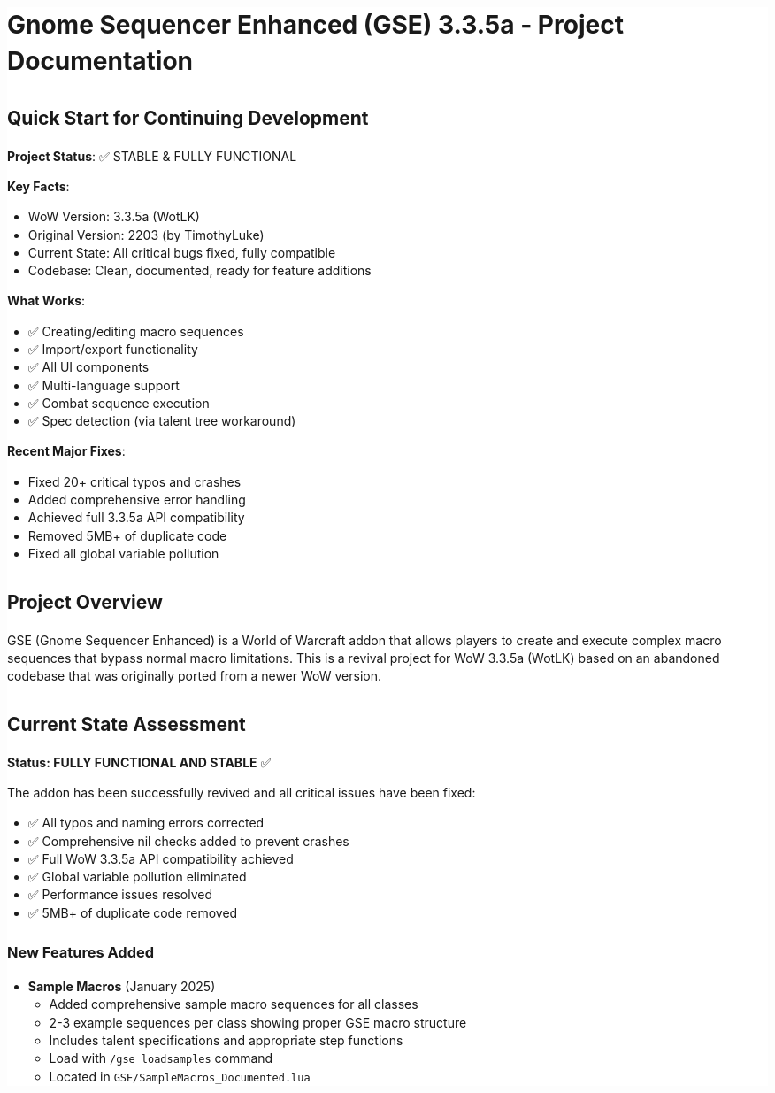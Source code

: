 # Gnome Sequencer Enhanced (GSE) 3.3.5a - Project Documentation

## Quick Start for Continuing Development

**Project Status**: ✅ STABLE & FULLY FUNCTIONAL

**Key Facts**:
- WoW Version: 3.3.5a (WotLK)
- Original Version: 2203 (by TimothyLuke)
- Current State: All critical bugs fixed, fully compatible
- Codebase: Clean, documented, ready for feature additions

**What Works**:
- ✅ Creating/editing macro sequences
- ✅ Import/export functionality
- ✅ All UI components
- ✅ Multi-language support
- ✅ Combat sequence execution
- ✅ Spec detection (via talent tree workaround)

**Recent Major Fixes**:
- Fixed 20+ critical typos and crashes
- Added comprehensive error handling
- Achieved full 3.3.5a API compatibility
- Removed 5MB+ of duplicate code
- Fixed all global variable pollution

## Project Overview

GSE (Gnome Sequencer Enhanced) is a World of Warcraft addon that allows players to create and execute complex macro sequences that bypass normal macro limitations. This is a revival project for WoW 3.3.5a (WotLK) based on an abandoned codebase that was originally ported from a newer WoW version.

## Current State Assessment

**Status: FULLY FUNCTIONAL AND STABLE** ✅

The addon has been successfully revived and all critical issues have been fixed:
- ✅ All typos and naming errors corrected
- ✅ Comprehensive nil checks added to prevent crashes
- ✅ Full WoW 3.3.5a API compatibility achieved
- ✅ Global variable pollution eliminated
- ✅ Performance issues resolved
- ✅ 5MB+ of duplicate code removed

### New Features Added
- **Sample Macros** (January 2025)
  - Added comprehensive sample macro sequences for all classes
  - 2-3 example sequences per class showing proper GSE macro structure
  - Includes talent specifications and appropriate step functions
  - Load with `/gse loadsamples` command
  - Located in `GSE/SampleMacros_Documented.lua`
